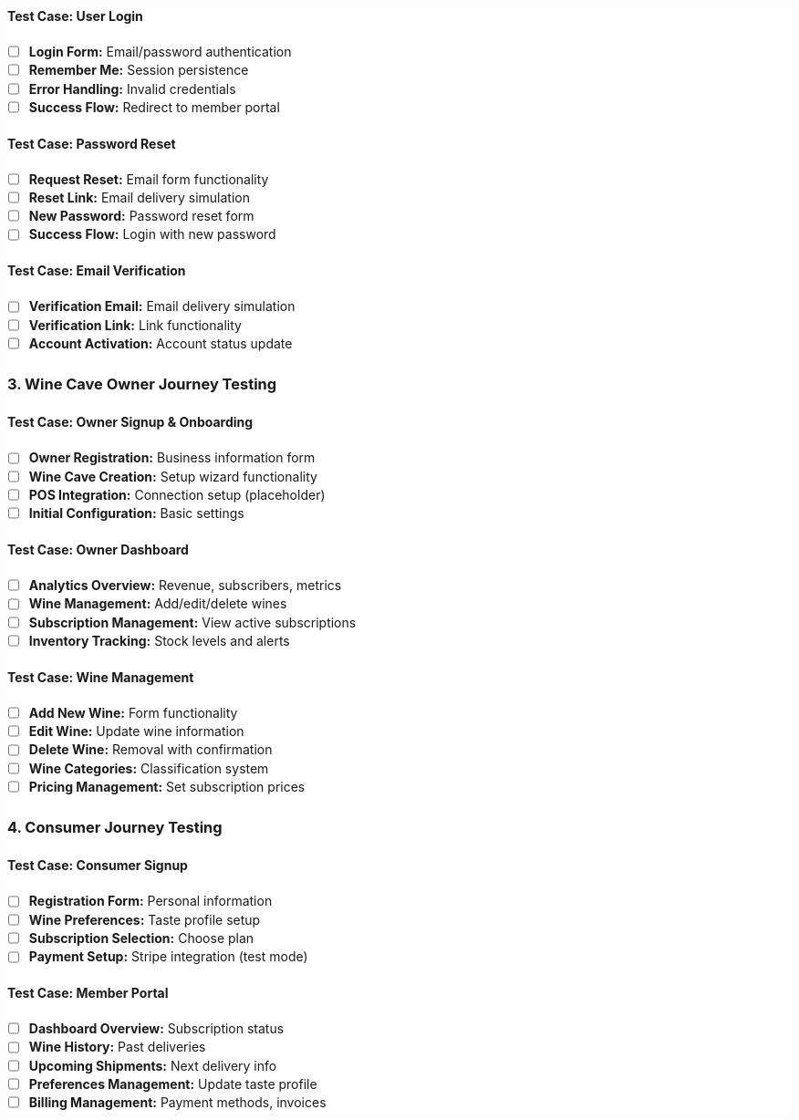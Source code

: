 #### **Test Case: User Login**
- [ ] **Login Form:** Email/password authentication
- [ ] **Remember Me:** Session persistence
- [ ] **Error Handling:** Invalid credentials
- [ ] **Success Flow:** Redirect to member portal

#### **Test Case: Password Reset**
- [ ] **Request Reset:** Email form functionality
- [ ] **Reset Link:** Email delivery simulation
- [ ] **New Password:** Password reset form
- [ ] **Success Flow:** Login with new password

#### **Test Case: Email Verification**
- [ ] **Verification Email:** Email delivery simulation
- [ ] **Verification Link:** Link functionality
- [ ] **Account Activation:** Account status update

### **3. Wine Cave Owner Journey Testing**

#### **Test Case: Owner Signup & Onboarding**
- [ ] **Owner Registration:** Business information form
- [ ] **Wine Cave Creation:** Setup wizard functionality
- [ ] **POS Integration:** Connection setup (placeholder)
- [ ] **Initial Configuration:** Basic settings

#### **Test Case: Owner Dashboard**
- [ ] **Analytics Overview:** Revenue, subscribers, metrics
- [ ] **Wine Management:** Add/edit/delete wines
- [ ] **Subscription Management:** View active subscriptions
- [ ] **Inventory Tracking:** Stock levels and alerts

#### **Test Case: Wine Management**
- [ ] **Add New Wine:** Form functionality
- [ ] **Edit Wine:** Update wine information
- [ ] **Delete Wine:** Removal with confirmation
- [ ] **Wine Categories:** Classification system
- [ ] **Pricing Management:** Set subscription prices

### **4. Consumer Journey Testing**

#### **Test Case: Consumer Signup**
- [ ] **Registration Form:** Personal information
- [ ] **Wine Preferences:** Taste profile setup
- [ ] **Subscription Selection:** Choose plan
- [ ] **Payment Setup:** Stripe integration (test mode)

#### **Test Case: Member Portal**
- [ ] **Dashboard Overview:** Subscription status
- [ ] **Wine History:** Past deliveries
- [ ] **Upcoming Shipments:** Next delivery info
- [ ] **Preferences Management:** Update taste profile
- [ ] **Billing Management:** Payment methods, invoices

